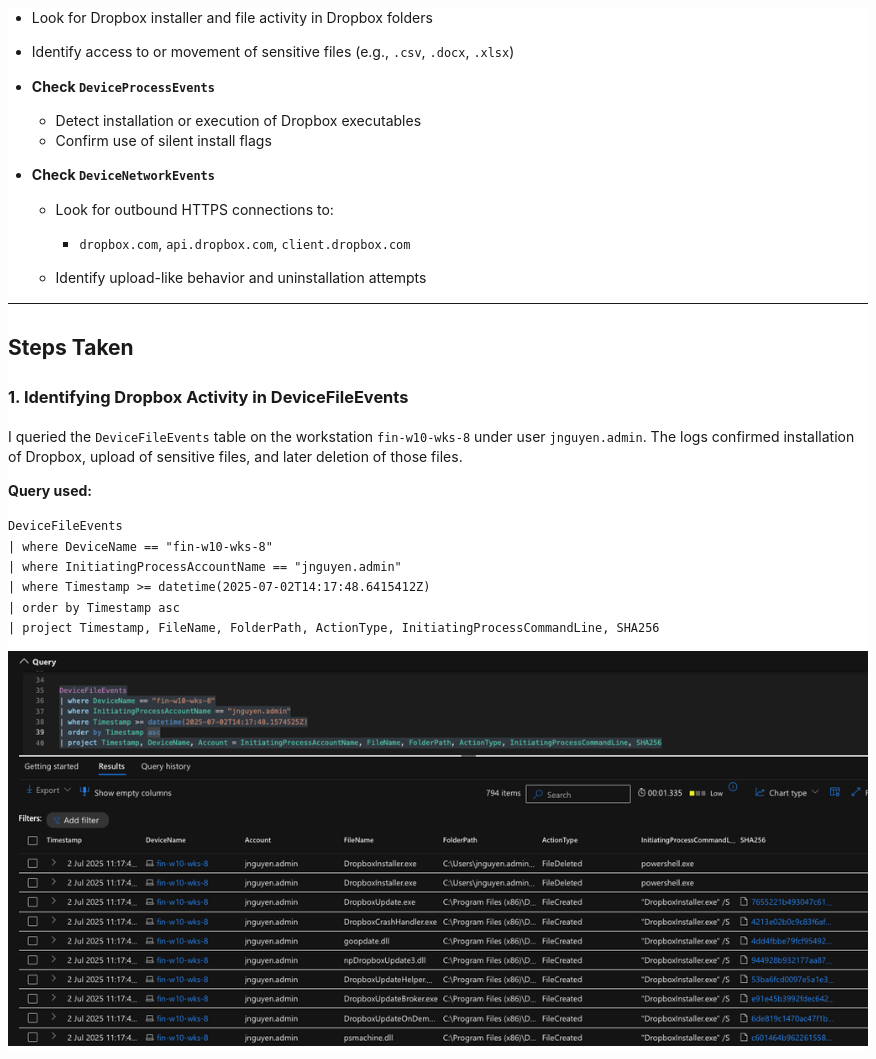   * Look for Dropbox installer and file activity in Dropbox folders
  * Identify access to or movement of sensitive files (e.g., `.csv`, `.docx`, `.xlsx`)

* **Check `DeviceProcessEvents`**

  * Detect installation or execution of Dropbox executables
  * Confirm use of silent install flags

* **Check `DeviceNetworkEvents`**

  * Look for outbound HTTPS connections to:

    * `dropbox.com`, `api.dropbox.com`, `client.dropbox.com`
  * Identify upload-like behavior and uninstallation attempts

---

## Steps Taken

### 1. Identifying Dropbox Activity in DeviceFileEvents

I queried the `DeviceFileEvents` table on the workstation `fin-w10-wks-8` under user `jnguyen.admin`. The logs confirmed installation of Dropbox, upload of sensitive files, and later deletion of those files.

**Query used:**

```kusto
DeviceFileEvents
| where DeviceName == "fin-w10-wks-8"
| where InitiatingProcessAccountName == "jnguyen.admin"
| where Timestamp >= datetime(2025-07-02T14:17:48.6415412Z)
| order by Timestamp asc
| project Timestamp, FileName, FolderPath, ActionType, InitiatingProcessCommandLine, SHA256
```

![DeviceFileEvents](screenshots/1-file-dropbox-activity.png)
